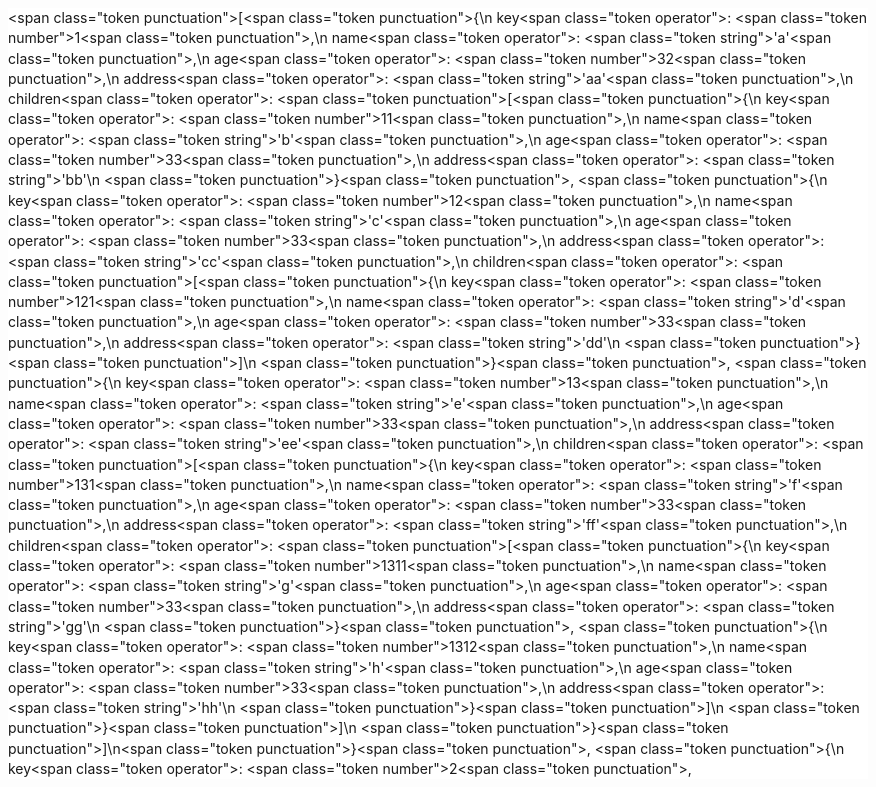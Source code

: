 <span class=\"token punctuation\">[</span><span class=\"token punctuation\">{</span>\n    key<span class=\"token operator\">:</span> <span class=\"token number\">1</span><span class=\"token punctuation\">,</span>\n    name<span class=\"token operator\">:</span> <span class=\"token string\">'a'</span><span class=\"token punctuation\">,</span>\n    age<span class=\"token operator\">:</span> <span class=\"token number\">32</span><span class=\"token punctuation\">,</span>\n    address<span class=\"token operator\">:</span> <span class=\"token string\">'aa'</span><span class=\"token punctuation\">,</span>\n    children<span class=\"token operator\">:</span> <span class=\"token punctuation\">[</span><span class=\"token punctuation\">{</span>\n        key<span class=\"token operator\">:</span> <span class=\"token number\">11</span><span class=\"token punctuation\">,</span>\n        name<span class=\"token operator\">:</span> <span class=\"token string\">'b'</span><span class=\"token punctuation\">,</span>\n        age<span class=\"token operator\">:</span> <span class=\"token number\">33</span><span class=\"token punctuation\">,</span>\n        address<span class=\"token operator\">:</span> <span class=\"token string\">'bb'</span>\n    <span class=\"token punctuation\">}</span><span class=\"token punctuation\">,</span> <span class=\"token punctuation\">{</span>\n        key<span class=\"token operator\">:</span> <span class=\"token number\">12</span><span class=\"token punctuation\">,</span>\n        name<span class=\"token operator\">:</span> <span class=\"token string\">'c'</span><span class=\"token punctuation\">,</span>\n        age<span class=\"token operator\">:</span> <span class=\"token number\">33</span><span class=\"token punctuation\">,</span>\n        address<span class=\"token operator\">:</span> <span class=\"token string\">'cc'</span><span class=\"token punctuation\">,</span>\n        children<span class=\"token operator\">:</span> <span class=\"token punctuation\">[</span><span class=\"token punctuation\">{</span>\n            key<span class=\"token operator\">:</span> <span class=\"token number\">121</span><span class=\"token punctuation\">,</span>\n            name<span class=\"token operator\">:</span> <span class=\"token string\">'d'</span><span class=\"token punctuation\">,</span>\n            age<span class=\"token operator\">:</span> <span class=\"token number\">33</span><span class=\"token punctuation\">,</span>\n            address<span class=\"token operator\">:</span> <span class=\"token string\">'dd'</span>\n        <span class=\"token punctuation\">}</span><span class=\"token punctuation\">]</span>\n    <span class=\"token punctuation\">}</span><span class=\"token punctuation\">,</span> <span class=\"token punctuation\">{</span>\n        key<span class=\"token operator\">:</span> <span class=\"token number\">13</span><span class=\"token punctuation\">,</span>\n        name<span class=\"token operator\">:</span> <span class=\"token string\">'e'</span><span class=\"token punctuation\">,</span>\n        age<span class=\"token operator\">:</span> <span class=\"token number\">33</span><span class=\"token punctuation\">,</span>\n        address<span class=\"token operator\">:</span> <span class=\"token string\">'ee'</span><span class=\"token punctuation\">,</span>\n        children<span class=\"token operator\">:</span> <span class=\"token punctuation\">[</span><span class=\"token punctuation\">{</span>\n            key<span class=\"token operator\">:</span> <span class=\"token number\">131</span><span class=\"token punctuation\">,</span>\n            name<span class=\"token operator\">:</span> <span class=\"token string\">'f'</span><span class=\"token punctuation\">,</span>\n            age<span class=\"token operator\">:</span> <span class=\"token number\">33</span><span class=\"token punctuation\">,</span>\n            address<span class=\"token operator\">:</span> <span class=\"token string\">'ff'</span><span class=\"token punctuation\">,</span>\n            children<span class=\"token operator\">:</span> <span class=\"token punctuation\">[</span><span class=\"token punctuation\">{</span>\n                key<span class=\"token operator\">:</span> <span class=\"token number\">1311</span><span class=\"token punctuation\">,</span>\n                name<span class=\"token operator\">:</span> <span class=\"token string\">'g'</span><span class=\"token punctuation\">,</span>\n                age<span class=\"token operator\">:</span> <span class=\"token number\">33</span><span class=\"token punctuation\">,</span>\n                address<span class=\"token operator\">:</span> <span class=\"token string\">'gg'</span>\n            <span class=\"token punctuation\">}</span><span class=\"token punctuation\">,</span> <span class=\"token punctuation\">{</span>\n                key<span class=\"token operator\">:</span> <span class=\"token number\">1312</span><span class=\"token punctuation\">,</span>\n                name<span class=\"token operator\">:</span> <span class=\"token string\">'h'</span><span class=\"token punctuation\">,</span>\n                age<span class=\"token operator\">:</span> <span class=\"token number\">33</span><span class=\"token punctuation\">,</span>\n                address<span class=\"token operator\">:</span> <span class=\"token string\">'hh'</span>\n            <span class=\"token punctuation\">}</span><span class=\"token punctuation\">]</span>\n        <span class=\"token punctuation\">}</span><span class=\"token punctuation\">]</span>\n    <span class=\"token punctuation\">}</span><span class=\"token punctuation\">]</span>\n<span class=\"token punctuation\">}</span><span class=\"token punctuation\">,</span> <span class=\"token punctuation\">{</span>\n    key<span class=\"token operator\">:</span> <span class=\"token number\">2</span><span class=\"token punctuation\">,